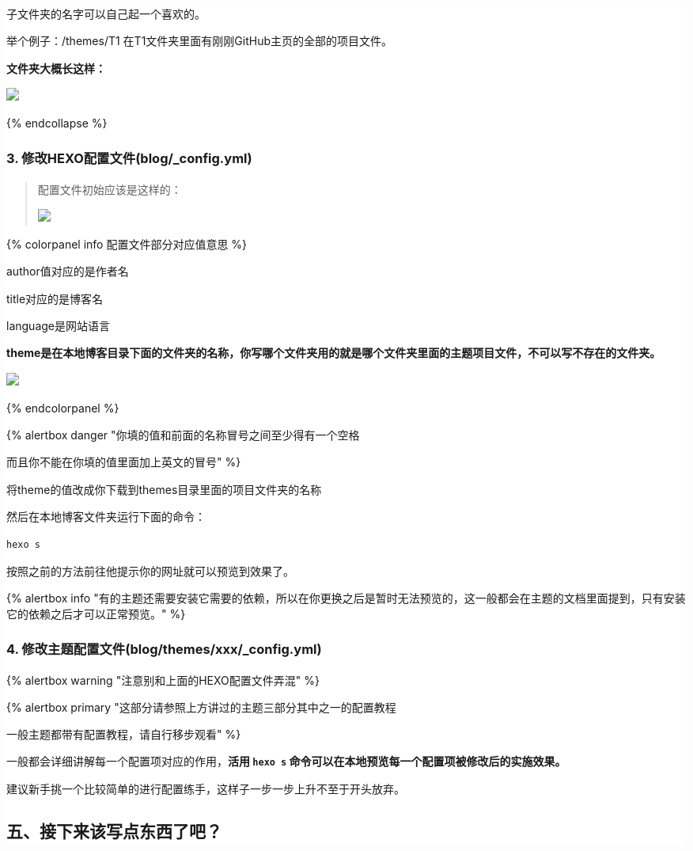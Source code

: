 子文件夹的名字可以自己起一个喜欢的。

举个例子：/themes/T1 在T1文件夹里面有刚刚GitHub主页的全部的项目文件。

**文件夹大概长这样：**

![](https://cdn.jsdelivr.net/gh/systemannounce/piceeimg/%E5%B1%8F%E5%B9%95%E6%88%AA%E5%9B%BE%202023-05-12%20210613.png)

{% endcollapse %}  

### 3. 修改HEXO配置文件(blog/_config.yml)

> 配置文件初始应该是这样的：
>
> ![](https://cdn.jsdelivr.net/gh/systemannounce/piceeimg/%E5%B1%8F%E5%B9%95%E6%88%AA%E5%9B%BE%202023-05-12%20211058.png)

{% colorpanel info 配置文件部分对应值意思 %}

author值对应的是作者名

title对应的是博客名

language是网站语言

**theme是在本地博客目录下面的文件夹的名称，你写哪个文件夹用的就是哪个文件夹里面的主题项目文件，不可以写不存在的文件夹。**

![](https://cdn.jsdelivr.net/gh/systemannounce/piceeimg/%E5%B1%8F%E5%B9%95%E6%88%AA%E5%9B%BE%202023-05-12%20212437.png)

{% endcolorpanel %}

{% alertbox danger "你填的值和前面的名称冒号之间至少得有一个空格

而且你不能在你填的值里面加上英文的冒号" %}

将theme的值改成你下载到themes目录里面的项目文件夹的名称

然后在本地博客文件夹运行下面的命令：

```bash
hexo s
```

按照之前的方法前往他提示你的网址就可以预览到效果了。

{% alertbox info "有的主题还需要安装它需要的依赖，所以在你更换之后是暂时无法预览的，这一般都会在主题的文档里面提到，只有安装它的依赖之后才可以正常预览。" %}

### 4. 修改主题配置文件(blog/themes/xxx/_config.yml)

{% alertbox warning "注意别和上面的HEXO配置文件弄混" %}

{% alertbox primary "这部分请参照上方讲过的主题三部分其中之一的配置教程

一般主题都带有配置教程，请自行移步观看" %}

一般都会详细讲解每一个配置项对应的作用，**活用 `hexo s` 命令可以在本地预览每一个配置项被修改后的实施效果。**

建议新手挑一个比较简单的进行配置练手，这样子一步一步上升不至于开头放弃。

## 五、接下来该写点东西了吧？
